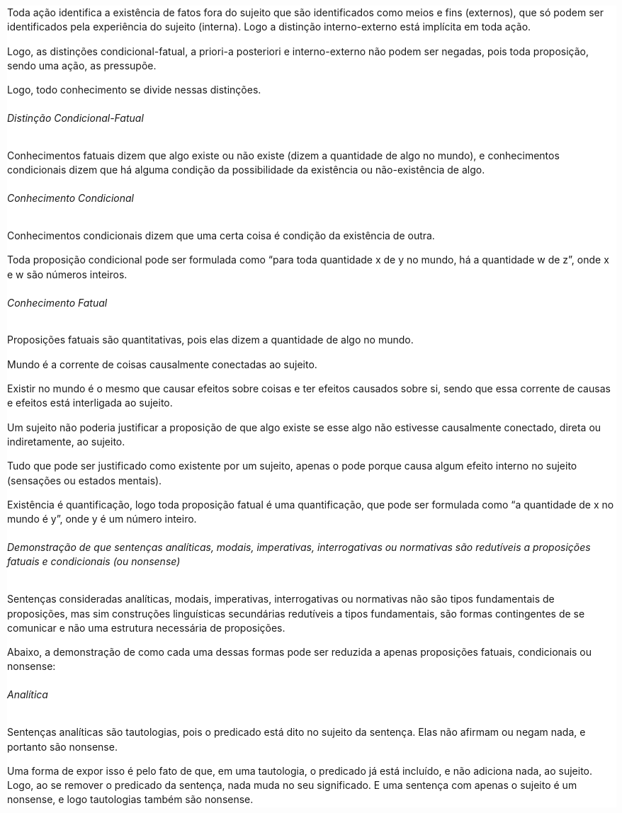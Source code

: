 Toda ação identifica a existência de fatos fora do sujeito que são identificados como meios e fins (externos), que só podem ser identificados pela experiência do sujeito (interna). Logo a distinção interno-externo está implícita em toda ação.

Logo, as distinções condicional-fatual, a priori-a posteriori e interno-externo não podem ser negadas, pois toda proposição, sendo uma ação, as pressupõe.

Logo, todo conhecimento se divide nessas distinções.

###### Distinção Condicional-Fatual

Conhecimentos fatuais dizem que algo existe ou não existe (dizem a quantidade de algo no mundo), e conhecimentos condicionais dizem que há alguma condição da possibilidade da existência ou não-existência de algo.

###### Conhecimento Condicional

Conhecimentos condicionais dizem que uma certa coisa é condição da existência de outra.

Toda proposição condicional pode ser formulada como “para toda quantidade x de y no mundo, há a quantidade w de z”, onde x e w são números inteiros.

###### Conhecimento Fatual

Proposições fatuais são quantitativas, pois elas dizem a quantidade de algo no mundo.

Mundo é a corrente de coisas causalmente conectadas ao sujeito.

Existir no mundo é o mesmo que causar efeitos sobre coisas e ter efeitos causados sobre si, sendo que essa corrente de causas e efeitos está interligada ao sujeito.

Um sujeito não poderia justificar a proposição de que algo existe se esse algo não estivesse causalmente conectado, direta ou indiretamente, ao sujeito.

Tudo que pode ser justificado como existente por um sujeito, apenas o pode porque causa algum efeito interno no sujeito (sensações ou estados mentais).

Existência é quantificação, logo toda proposição fatual é uma quantificação, que pode ser formulada como “a quantidade de x no mundo é y”, onde y é um número inteiro.

###### Demonstração de que sentenças analíticas, modais, imperativas, interrogativas ou normativas são redutíveis a proposições fatuais e condicionais (ou nonsense)

Sentenças consideradas analíticas, modais, imperativas, interrogativas ou normativas não são tipos fundamentais de proposições, mas sim construções linguísticas secundárias redutíveis a tipos fundamentais, são formas contingentes de se comunicar e não uma estrutura necessária de proposições.

Abaixo, a demonstração de como cada uma dessas formas pode ser reduzida a apenas proposições fatuais, condicionais ou nonsense:

###### Analítica

Sentenças analíticas são tautologias, pois o predicado está dito no sujeito da sentença. Elas não afirmam ou negam nada, e portanto são nonsense.

Uma forma de expor isso é pelo fato de que, em uma tautologia, o predicado já está incluído, e não adiciona nada, ao sujeito. Logo, ao se remover o predicado da sentença, nada muda no seu significado. E uma sentença com apenas o sujeito é um nonsense, e logo tautologias também são nonsense.
